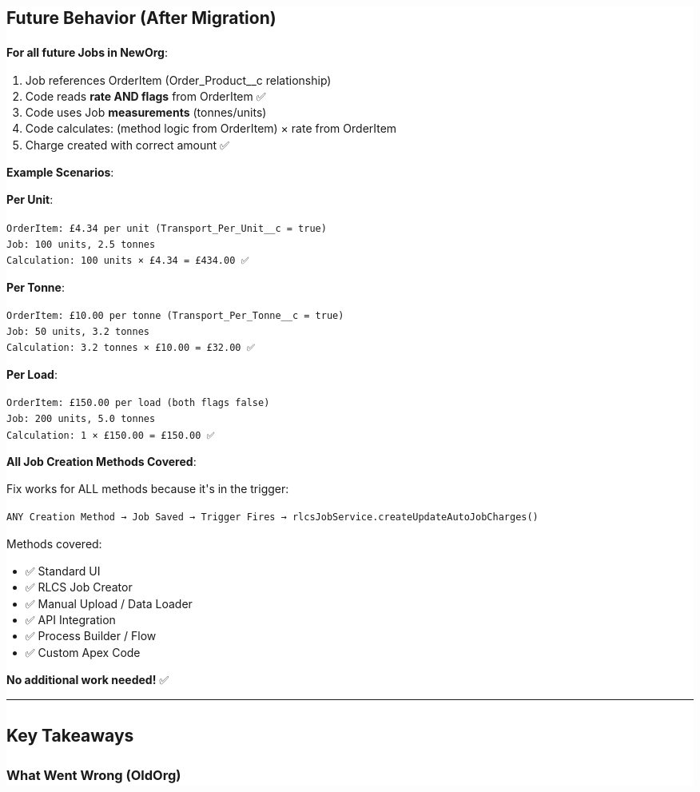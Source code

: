 
## Future Behavior (After Migration)

**For all future Jobs in NewOrg**:

1. Job references OrderItem (Order_Product__c relationship)
2. Code reads **rate AND flags** from OrderItem ✅
3. Code uses Job **measurements** (tonnes/units)
4. Code calculates: (method logic from OrderItem) × rate from OrderItem
5. Charge created with correct amount ✅

**Example Scenarios**:

**Per Unit**:
```
OrderItem: £4.34 per unit (Transport_Per_Unit__c = true)
Job: 100 units, 2.5 tonnes
Calculation: 100 units × £4.34 = £434.00 ✅
```

**Per Tonne**:
```
OrderItem: £10.00 per tonne (Transport_Per_Tonne__c = true)
Job: 50 units, 3.2 tonnes
Calculation: 3.2 tonnes × £10.00 = £32.00 ✅
```

**Per Load**:
```
OrderItem: £150.00 per load (both flags false)
Job: 200 units, 5.0 tonnes
Calculation: 1 × £150.00 = £150.00 ✅
```

**All Job Creation Methods Covered**:

Fix works for ALL methods because it's in the trigger:
```
ANY Creation Method → Job Saved → Trigger Fires → rlcsJobService.createUpdateAutoJobCharges()
```

Methods covered:
- ✅ Standard UI
- ✅ RLCS Job Creator
- ✅ Manual Upload / Data Loader
- ✅ API Integration
- ✅ Process Builder / Flow
- ✅ Custom Apex Code

**No additional work needed!** ✅

---

## Key Takeaways

### What Went Wrong (OldOrg)
